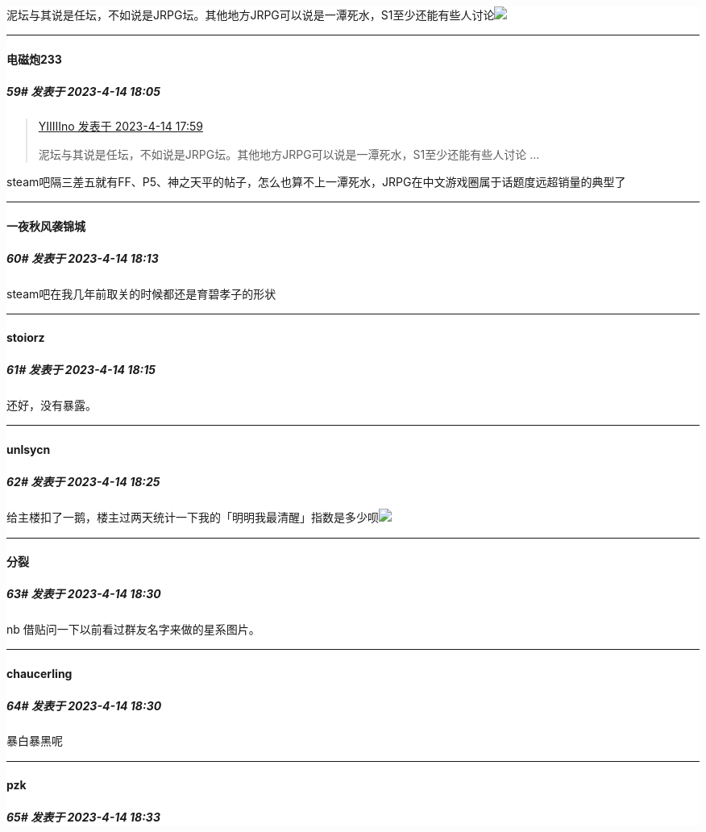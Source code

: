 泥坛与其说是任坛，不如说是JRPG坛。其他地方JRPG可以说是一潭死水，S1至少还能有些人讨论<img src="https://static.saraba1st.com/image/smiley/face2017/084.png" referrerpolicy="no-referrer">

*****

####  电磁炮233  
##### 59#       发表于 2023-4-14 18:05

<blockquote><a href="httphttps://bbs.saraba1st.com/2b/forum.php?mod=redirect&amp;goto=findpost&amp;pid=60453586&amp;ptid=2128802" target="_blank">YIIIIIno 发表于 2023-4-14 17:59</a>

泥坛与其说是任坛，不如说是JRPG坛。其他地方JRPG可以说是一潭死水，S1至少还能有些人讨论 ...</blockquote>
steam吧隔三差五就有FF、P5、神之天平的帖子，怎么也算不上一潭死水，JRPG在中文游戏圈属于话题度远超销量的典型了

*****

####  一夜秋风袭锦城  
##### 60#       发表于 2023-4-14 18:13

steam吧在我几年前取关的时候都还是育碧孝子的形状


*****

####  stoiorz  
##### 61#       发表于 2023-4-14 18:15

还好，没有暴露。


*****

####  unlsycn  
##### 62#       发表于 2023-4-14 18:25

给主楼扣了一鹅，楼主过两天统计一下我的「明明我最清醒」指数是多少呗<img src="https://static.saraba1st.com/image/smiley/face2017/066.png" referrerpolicy="no-referrer">

*****

####  分裂  
##### 63#       发表于 2023-4-14 18:30

nb 借贴问一下以前看过群友名字来做的星系图片。

*****

####  chaucerling  
##### 64#       发表于 2023-4-14 18:30

暴白暴黑呢


*****

####  pzk  
##### 65#       发表于 2023-4-14 18:33
